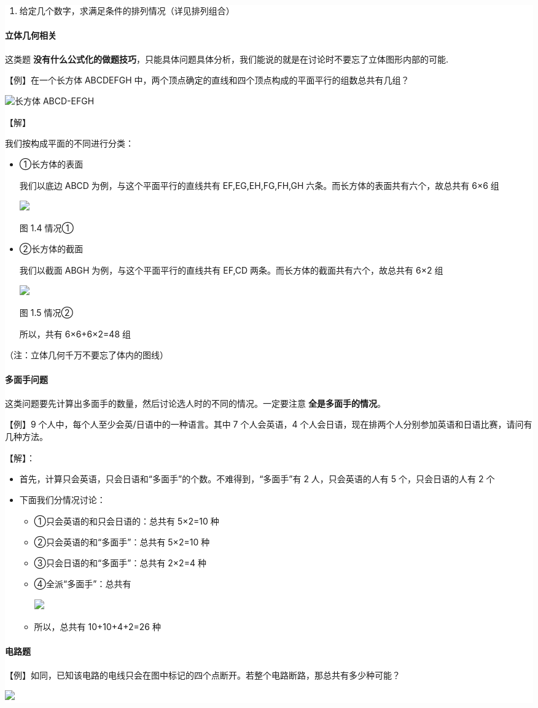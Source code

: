 1. 给定几个数字，求满足条件的排列情况（详见排列组合）

#### 立体几何相关

这类题 **没有什么公式化的做题技巧**，只能具体问题具体分析，我们能说的就是在讨论时不要忘了立体图形内部的可能.

【例】在一个长方体 ABCDEFGH 中，两个顶点确定的直线和四个顶点构成的平面平行的组数总共有几组？

![长方体 ABCD-EFGH](https://great.wzznft.com/i/2023/02/05/12rw60k.jpg)

【解】

我们按构成平面的不同进行分类：

-   ①长方体的表面

    我们以底边 ABCD 为例，与这个平面平行的直线共有 EF,EG,EH,FG,FH,GH 六条。而长方体的表面共有六个，故总共有 6×6 组

    ![](https://great.wzznft.com/i/2023/02/06/xno989.jpg)

    图 1.4 情况①
-   ②长方体的截面

    我们以截面 ABGH 为例，与这个平面平行的直线共有 EF,CD 两条。而长方体的截面共有六个，故总共有 6×2 组

    ![](https://great.wzznft.com/i/2023/02/06/xnod0r.jpg)

    图 1.5 情况②

    所以，共有 6×6+6×2=48 组

（注：立体几何千万不要忘了体内的图线）

#### 多面手问题

这类问题要先计算出多面手的数量，然后讨论选人时的不同的情况。一定要注意 **全是多面手的情况**。

【例】9 个人中，每个人至少会英/日语中的一种语言。其中 7 个人会英语，4 个人会日语，现在排两个人分别参加英语和日语比赛，请问有几种方法。

【解】：

-   首先，计算只会英语，只会日语和“多面手”的个数。不难得到，“多面手”有 2 人，只会英语的人有 5 个，只会日语的人有 2 个

-   下面我们分情况讨论：

    - ①只会英语的和只会日语的：总共有 5×2=10 种
    - ②只会英语的和“多面手”：总共有 5×2=10 种
    - ③只会日语的和“多面手”：总共有 2×2=4 种
    -   ④全派“多面手”：总共有

        ![](https://tudingtu.cn/i/2023/02/06/12x5d3x.jpg)
    - 所以，总共有 10+10+4+2=26 种

#### 电路题

【例】如同，已知该电路的电线只会在图中标记的四个点断开。若整个电路断路，那总共有多少种可能？

![](https://great.wzznft.com/i/2023/02/06/z6zjgy.jpg)
